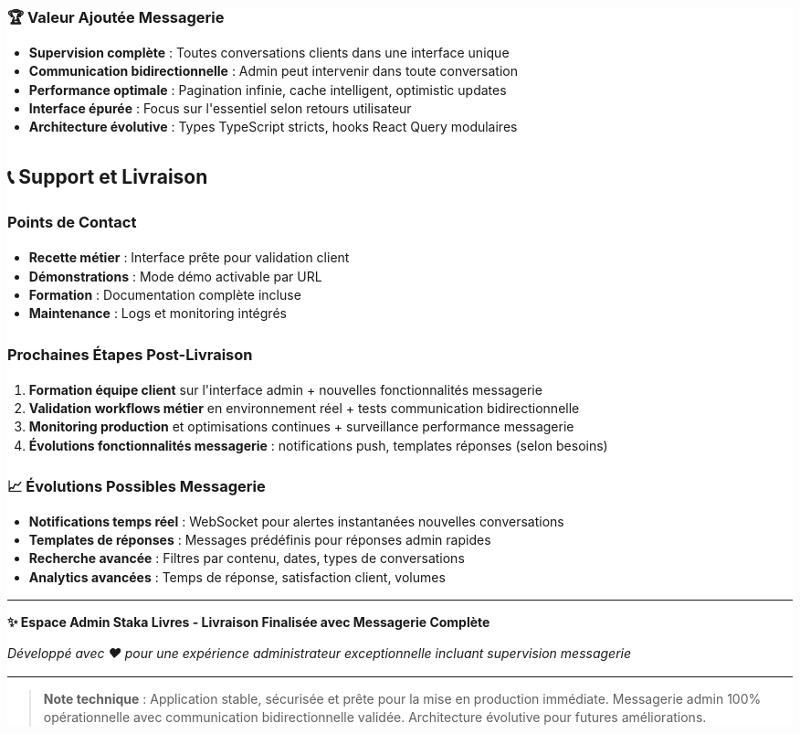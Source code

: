 ### 🏆 **Valeur Ajoutée Messagerie**

- **Supervision complète** : Toutes conversations clients dans une interface unique
- **Communication bidirectionnelle** : Admin peut intervenir dans toute conversation
- **Performance optimale** : Pagination infinie, cache intelligent, optimistic updates
- **Interface épurée** : Focus sur l'essentiel selon retours utilisateur
- **Architecture évolutive** : Types TypeScript stricts, hooks React Query modulaires

## 📞 Support et Livraison

### Points de Contact

- **Recette métier** : Interface prête pour validation client
- **Démonstrations** : Mode démo activable par URL
- **Formation** : Documentation complète incluse
- **Maintenance** : Logs et monitoring intégrés

### Prochaines Étapes Post-Livraison

1. **Formation équipe client** sur l'interface admin + nouvelles fonctionnalités messagerie
2. **Validation workflows métier** en environnement réel + tests communication bidirectionnelle
3. **Monitoring production** et optimisations continues + surveillance performance messagerie
4. **Évolutions fonctionnalités messagerie** : notifications push, templates réponses (selon besoins)

### 📈 **Évolutions Possibles Messagerie**

- **Notifications temps réel** : WebSocket pour alertes instantanées nouvelles conversations
- **Templates de réponses** : Messages prédéfinis pour réponses admin rapides
- **Recherche avancée** : Filtres par contenu, dates, types de conversations
- **Analytics avancées** : Temps de réponse, satisfaction client, volumes

---

**✨ Espace Admin Staka Livres - Livraison Finalisée avec Messagerie Complète**

_Développé avec ❤️ pour une expérience administrateur exceptionnelle incluant supervision messagerie_

---

> **Note technique** : Application stable, sécurisée et prête pour la mise en production immédiate. Messagerie admin 100% opérationnelle avec communication bidirectionnelle validée. Architecture évolutive pour futures améliorations.
